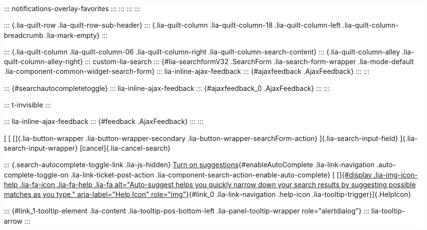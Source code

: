 ::: notifications-overlay-favorites
:::
:::
:::
:::

::: {.lia-quilt-row .lia-quilt-row-sub-header}
::: {.lia-quilt-column .lia-quilt-column-18 .lia-quilt-column-left .lia-quilt-column-breadcrumb .lia-mark-empty}
:::

::: {.lia-quilt-column .lia-quilt-column-06 .lia-quilt-column-right .lia-quilt-column-search-content}
::: {.lia-quilt-column-alley .lia-quilt-column-alley-right}
::: custom-lia-search
::: {#lia-searchformV32 .SearchForm .lia-search-form-wrapper .lia-mode-default .lia-component-common-widget-search-form}
::: lia-inline-ajax-feedback
::: {#ajaxfeedback .AjaxFeedback}
:::
:::

::: {#searchautocompletetoggle}
::: lia-inline-ajax-feedback
::: {#ajaxfeedback_0 .AjaxFeedback}
:::
:::

::: t-invisible
:::

::: lia-inline-ajax-feedback
::: {#feedback .AjaxFeedback}
:::
:::

[ [ []{.lia-button-wrapper .lia-button-wrapper-secondary
.lia-button-wrapper-searchForm-action} ]{.lia-search-input-field}
]{.lia-search-input-wrapper} [cancel]{.lia-cancel-search}

::: {.search-autocomplete-toggle-link .lia-js-hidden}
[Turn on
suggestions](https://techcommunity.microsoft.com/t5/blogs/v2/blogarticlepage.enableautocomplete:enableautocomplete?t:ac=blog-id/Microsoft365PnPBlog/article-id/16&t:cp=action/contributions/searchactions){#enableAutoComplete
.lia-link-navigation .auto-complete-toggle-on
.lia-link-ticket-post-action
.lia-component-search-action-enable-auto-complete} [ [[]{#display
.lia-img-icon-help .lia-fa-icon .lia-fa-help .lia-fa
alt="Auto-suggest helps you quickly narrow down your search results by suggesting possible matches as you type."
aria-label="Help Icon" role="img"}](#){#link_0 .lia-link-navigation
.help-icon .lia-tooltip-trigger}]{.HelpIcon}

::: {#link_1-tooltip-element .lia-content .lia-tooltip-pos-bottom-left .lia-panel-tooltip-wrapper role="alertdialog"}
::: lia-tooltip-arrow
:::
